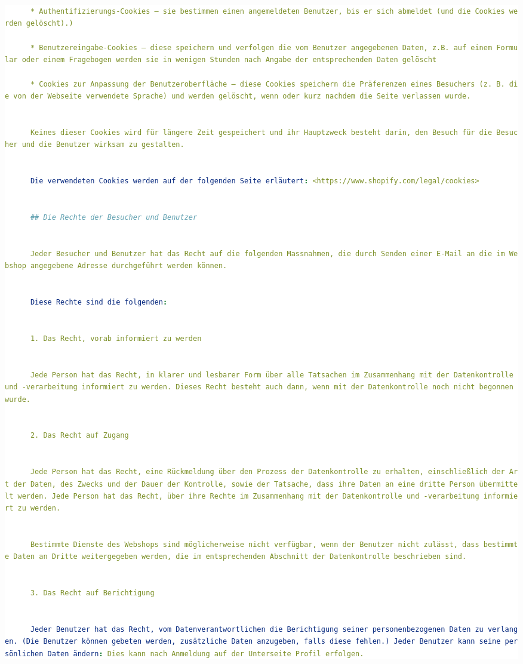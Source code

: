 ```yaml
      * Authentifizierungs-Cookies – sie bestimmen einen angemeldeten Benutzer, bis er sich abmeldet (und die Cookies werden gelöscht).)

      * Benutzereingabe-Cookies – diese speichern und verfolgen die vom Benutzer angegebenen Daten, z.B. auf einem Formular oder einem Fragebogen werden sie in wenigen Stunden nach Angabe der entsprechenden Daten gelöscht 

      * Cookies zur Anpassung der Benutzeroberfläche – diese Cookies speichern die Präferenzen eines Besuchers (z. B. die von der Webseite verwendete Sprache) und werden gelöscht, wenn oder kurz nachdem die Seite verlassen wurde.


      Keines dieser Cookies wird für längere Zeit gespeichert und ihr Hauptzweck besteht darin, den Besuch für die Besucher und die Benutzer wirksam zu gestalten.


      Die verwendeten Cookies werden auf der folgenden Seite erläutert: <https://www.shopify.com/legal/cookies>


      ## Die Rechte der Besucher und Benutzer 


      Jeder Besucher und Benutzer hat das Recht auf die folgenden Massnahmen, die durch Senden einer E-Mail an die im Webshop angegebene Adresse durchgeführt werden können. 


      Diese Rechte sind die folgenden:


      1. Das Recht, vorab informiert zu werden


      Jede Person hat das Recht, in klarer und lesbarer Form über alle Tatsachen im Zusammenhang mit der Datenkontrolle und -verarbeitung informiert zu werden. Dieses Recht besteht auch dann, wenn mit der Datenkontrolle noch nicht begonnen wurde.


      2. Das Recht auf Zugang


      Jede Person hat das Recht, eine Rückmeldung über den Prozess der Datenkontrolle zu erhalten, einschließlich der Art der Daten, des Zwecks und der Dauer der Kontrolle, sowie der Tatsache, dass ihre Daten an eine dritte Person übermittelt werden. Jede Person hat das Recht, über ihre Rechte im Zusammenhang mit der Datenkontrolle und -verarbeitung informiert zu werden.


      Bestimmte Dienste des Webshops sind möglicherweise nicht verfügbar, wenn der Benutzer nicht zulässt, dass bestimmte Daten an Dritte weitergegeben werden, die im entsprechenden Abschnitt der Datenkontrolle beschrieben sind.


      3. Das Recht auf Berichtigung


      Jeder Benutzer hat das Recht, vom Datenverantwortlichen die Berichtigung seiner personenbezogenen Daten zu verlangen. (Die Benutzer können gebeten werden, zusätzliche Daten anzugeben, falls diese fehlen.) Jeder Benutzer kann seine persönlichen Daten ändern: Dies kann nach Anmeldung auf der Unterseite Profil erfolgen.


```